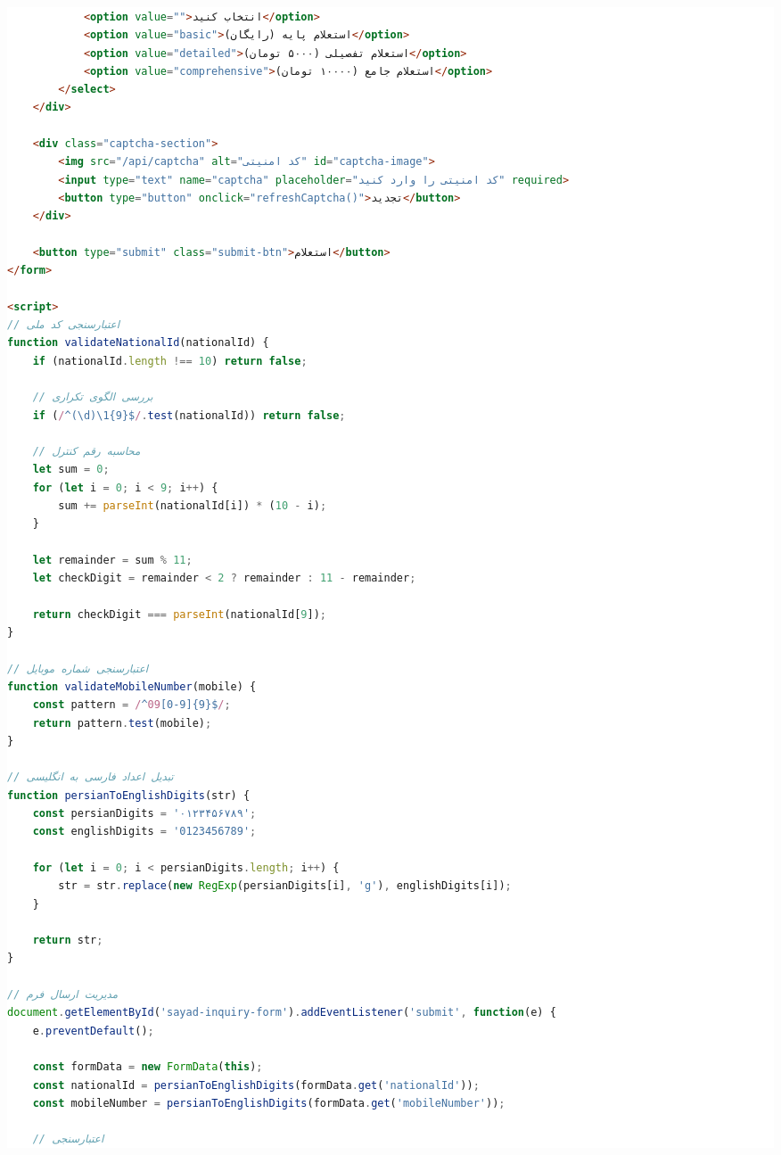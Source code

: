 ```html
            <option value="">انتخاب کنید</option>
            <option value="basic">استعلام پایه (رایگان)</option>
            <option value="detailed">استعلام تفصیلی (۵۰۰۰ تومان)</option>
            <option value="comprehensive">استعلام جامع (۱۰۰۰۰ تومان)</option>
        </select>
    </div>
    
    <div class="captcha-section">
        <img src="/api/captcha" alt="کد امنیتی" id="captcha-image">
        <input type="text" name="captcha" placeholder="کد امنیتی را وارد کنید" required>
        <button type="button" onclick="refreshCaptcha()">تجدید</button>
    </div>
    
    <button type="submit" class="submit-btn">استعلام</button>
</form>

<script>
// اعتبارسنجی کد ملی
function validateNationalId(nationalId) {
    if (nationalId.length !== 10) return false;
    
    // بررسی الگوی تکراری
    if (/^(\d)\1{9}$/.test(nationalId)) return false;
    
    // محاسبه رقم کنترل
    let sum = 0;
    for (let i = 0; i < 9; i++) {
        sum += parseInt(nationalId[i]) * (10 - i);
    }
    
    let remainder = sum % 11;
    let checkDigit = remainder < 2 ? remainder : 11 - remainder;
    
    return checkDigit === parseInt(nationalId[9]);
}

// اعتبارسنجی شماره موبایل
function validateMobileNumber(mobile) {
    const pattern = /^09[0-9]{9}$/;
    return pattern.test(mobile);
}

// تبدیل اعداد فارسی به انگلیسی
function persianToEnglishDigits(str) {
    const persianDigits = '۰۱۲۳۴۵۶۷۸۹';
    const englishDigits = '0123456789';
    
    for (let i = 0; i < persianDigits.length; i++) {
        str = str.replace(new RegExp(persianDigits[i], 'g'), englishDigits[i]);
    }
    
    return str;
}

// مدیریت ارسال فرم
document.getElementById('sayad-inquiry-form').addEventListener('submit', function(e) {
    e.preventDefault();
    
    const formData = new FormData(this);
    const nationalId = persianToEnglishDigits(formData.get('nationalId'));
    const mobileNumber = persianToEnglishDigits(formData.get('mobileNumber'));
    
    // اعتبارسنجی
```